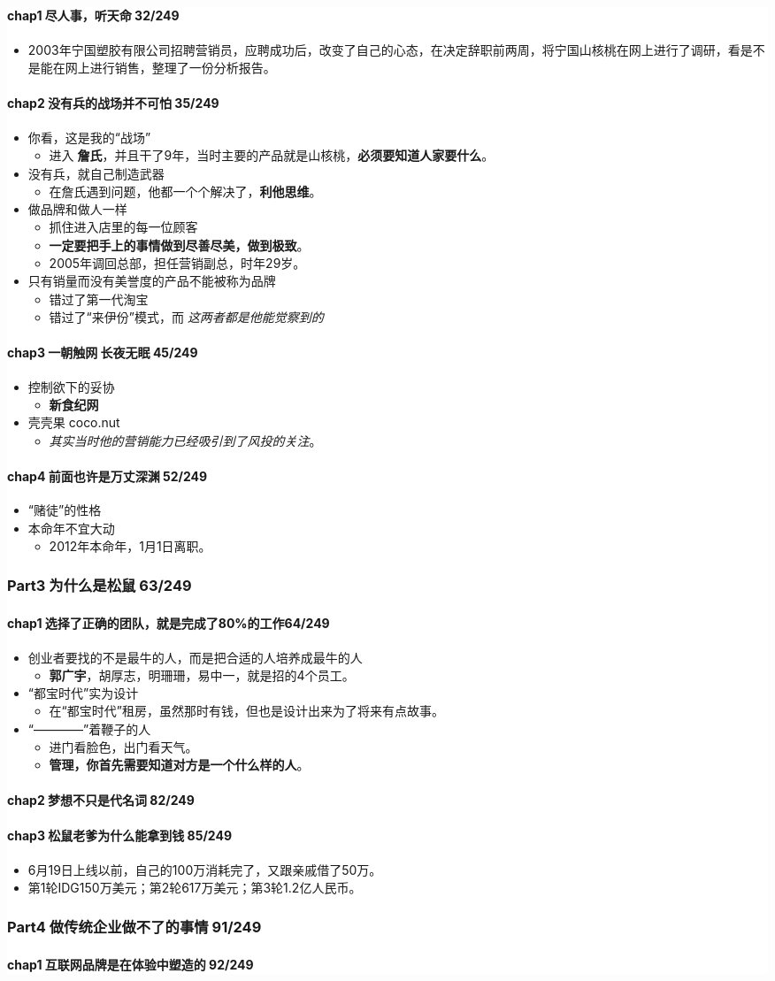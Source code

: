 #### chap1 尽人事，听天命 32/249

+ 2003年宁国塑胶有限公司招聘营销员，应聘成功后，改变了自己的心态，在决定辞职前两周，将宁国山核桃在网上进行了调研，看是不是能在网上进行销售，整理了一份分析报告。

#### chap2 没有兵的战场并不可怕   35/249

+ 你看，这是我的“战场”
  + 进入 **詹氏**，并且干了9年，当时主要的产品就是山核桃，**必须要知道人家要什么**。
+ 没有兵，就自己制造武器
  + 在詹氏遇到问题，他都一个个解决了，**利他思维**。
+ 做品牌和做人一样
  + 抓住进入店里的每一位顾客
  + **一定要把手上的事情做到尽善尽美，做到极致**。
  + 2005年调回总部，担任营销副总，时年29岁。
+ 只有销量而没有美誉度的产品不能被称为品牌 
  + 错过了第一代淘宝
  + 错过了“来伊份”模式，而 *这两者都是他能觉察到的*

#### chap3 一朝触网 长夜无眠 45/249

+ 控制欲下的妥协
  + **新食纪网**
+ 壳壳果 coco.nut
  + *其实当时他的营销能力已经吸引到了风投的关注*。

#### chap4 前面也许是万丈深渊  52/249

+ “赌徒”的性格
+ 本命年不宜大动
  + 2012年本命年，1月1日离职。

### Part3 为什么是松鼠  63/249

#### chap1 选择了正确的团队，就是完成了80%的工作64/249

+ 创业者要找的不是最牛的人，而是把合适的人培养成最牛的人
  + **郭广宇**，胡厚志，明珊珊，易中一，就是招的4个员工。
+ “都宝时代”实为设计 
  + 在“都宝时代”租房，虽然那时有钱，但也是设计出来为了将来有点故事。
+ “————”着鞭子的人 
  + 进门看脸色，出门看天气。
  + **管理，你首先需要知道对方是一个什么样的人**。

#### chap2 梦想不只是代名词  82/249

#### chap3 松鼠老爹为什么能拿到钱   85/249

+ 6月19日上线以前，自己的100万消耗完了，又跟亲戚借了50万。
+ 第1轮IDG150万美元；第2轮617万美元；第3轮1.2亿人民币。

### Part4 做传统企业做不了的事情  91/249

#### chap1 互联网品牌是在体验中塑造的   92/249
